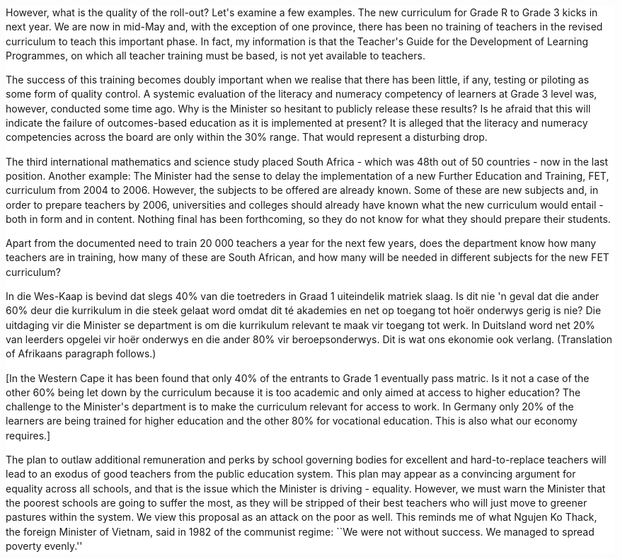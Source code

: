 However, what is the quality of the roll-out? Let's examine a few  examples.
The new curriculum for Grade R to Grade 3 kicks in next year. We are now  in
mid-May and, with the exception of one province, there has been no  training
of teachers in the revised curriculum to  teach  this  important  phase.  In
fact, my information is that the Teacher's  Guide  for  the  Development  of
Learning Programmes, on which all teacher training must  be  based,  is  not
yet available to teachers.

The success of this training becomes doubly important when we  realise  that
there has been little, if any, testing or piloting as some form  of  quality
control. A systemic evaluation of the literacy and  numeracy  competency  of
learners at Grade 3 level was, however, conducted some time ago. Why is  the
Minister so hesitant to publicly release these results? Is  he  afraid  that
this will  indicate  the  failure  of  outcomes-based  education  as  it  is
implemented at present?  It  is  alleged  that  the  literacy  and  numeracy
competencies across the board are only within  the  30%  range.  That  would
represent a disturbing drop.

The third international mathematics and science study placed South Africa  -
which was 48th out of 50 countries -  now  in  the  last  position.  Another
example: The Minister had the sense to delay the  implementation  of  a  new
Further Education and Training, FET, curriculum from 2004 to 2006.  However,
the subjects to be  offered  are  already  known.  Some  of  these  are  new
subjects and, in  order  to  prepare  teachers  by  2006,  universities  and
colleges should already have known what the new curriculum  would  entail  -
both in form and in content. Nothing final has been forthcoming, so they  do
not know for what they should prepare their students.

Apart from the documented need to train 20 000 teachers a year for the  next
few years, does the department know how many teachers are in  training,  how
many of these are South African, and how many will be  needed  in  different
subjects for the new FET curriculum?

In die Wes-Kaap is bevind dat slegs  40%  van  die  toetreders  in  Graad  1
uiteindelik matriek slaag. Is dit nie 'n geval dat die ander  60%  deur  die
kurrikulum in die steek gelaat  word  omdat  dit  té  akademies  en  net  op
toegang tot hoër onderwys gerig is nie? Die uitdaging vir  die  Minister  se
department is om die kurrikulum relevant te maak vir toegang  tot  werk.  In
Duitsland word net 20% van leerders opgelei vir hoër onderwys en  die  ander
80% vir beroepsonderwys. Dit is wat ons ekonomie ook  verlang.  (Translation
of Afrikaans paragraph follows.)

[In the Western Cape it has been found that only  40%  of  the  entrants  to
Grade 1 eventually pass matric. Is it not a case of the other 60% being  let
down by the curriculum because it is too academic and only aimed  at  access
to higher education? The challenge to the Minister's department is  to  make
the curriculum relevant for access to work.  In  Germany  only  20%  of  the
learners are being trained for  higher  education  and  the  other  80%  for
vocational education. This is also what our economy requires.]

The plan to outlaw additional remuneration and  perks  by  school  governing
bodies for excellent and hard-to-replace teachers will lead to an exodus  of
good teachers from the public education system. This plan may  appear  as  a
convincing argument for equality across all schools, and that is  the  issue
which the Minister  is  driving  -  equality.  However,  we  must  warn  the
Minister that the poorest schools are going to  suffer  the  most,  as  they
will be stripped of their best  teachers  who  will  just  move  to  greener
pastures within the system. We view this proposal as an attack on  the  poor
as well. This reminds me of what Ngujen Ko Thack, the  foreign  Minister  of
Vietnam, said in 1982  of  the  communist  regime:  ``We  were  not  without
success. We managed to spread poverty evenly.''
